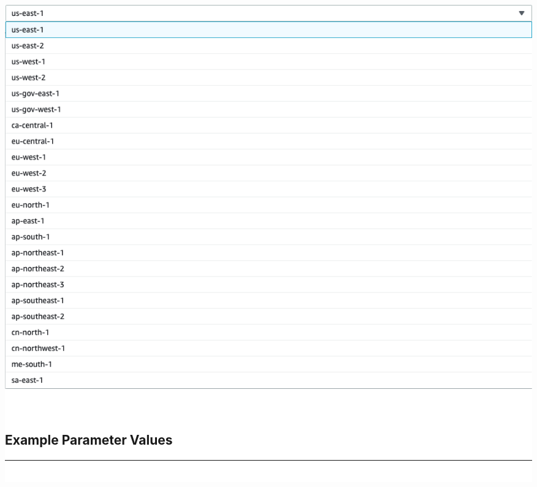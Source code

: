 ![MasterRegion_Parameter](Images/ScreenShots/CloudFormation-StackSet-MasterMemberAccountConfig-MasterRegion-Parameter.png)  

<br />

## Example Parameter Values

-----  

<br />
